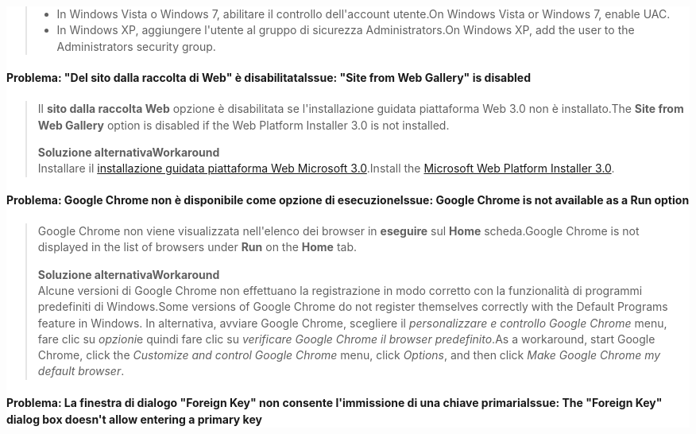 > - <span data-ttu-id="88afe-296">In Windows Vista o Windows 7, abilitare il controllo dell'account utente.</span><span class="sxs-lookup"><span data-stu-id="88afe-296">On Windows Vista or Windows 7, enable UAC.</span></span>
> - <span data-ttu-id="88afe-297">In Windows XP, aggiungere l'utente al gruppo di sicurezza Administrators.</span><span class="sxs-lookup"><span data-stu-id="88afe-297">On Windows XP, add the user to the Administrators security group.</span></span>


#### <a name="issue-site-from-web-gallery-is-disabled"></a><span data-ttu-id="88afe-298">Problema: "Del sito dalla raccolta di Web" è disabilitata</span><span class="sxs-lookup"><span data-stu-id="88afe-298">Issue: "Site from Web Gallery" is disabled</span></span>

> <span data-ttu-id="88afe-299">Il **sito dalla raccolta Web** opzione è disabilitata se l'installazione guidata piattaforma Web 3.0 non è installato.</span><span class="sxs-lookup"><span data-stu-id="88afe-299">The **Site from Web Gallery** option is disabled if the Web Platform Installer 3.0 is not installed.</span></span>
> 
> <span data-ttu-id="88afe-300">**Soluzione alternativa**</span><span class="sxs-lookup"><span data-stu-id="88afe-300">**Workaround**</span></span>  
> <span data-ttu-id="88afe-301">Installare il [installazione guidata piattaforma Web Microsoft 3.0](https://go.microsoft.com/fwlink/?LinkID=194638).</span><span class="sxs-lookup"><span data-stu-id="88afe-301">Install the [Microsoft Web Platform Installer 3.0](https://go.microsoft.com/fwlink/?LinkID=194638).</span></span>


#### <a name="issue-google-chrome-is-not-available-as-a-run-option"></a><span data-ttu-id="88afe-302">Problema: Google Chrome non è disponibile come opzione di esecuzione</span><span class="sxs-lookup"><span data-stu-id="88afe-302">Issue: Google Chrome is not available as a Run option</span></span>

> <span data-ttu-id="88afe-303">Google Chrome non viene visualizzata nell'elenco dei browser in **eseguire** sul **Home** scheda.</span><span class="sxs-lookup"><span data-stu-id="88afe-303">Google Chrome is not displayed in the list of browsers under **Run** on the **Home** tab.</span></span>
> 
> <span data-ttu-id="88afe-304">**Soluzione alternativa**</span><span class="sxs-lookup"><span data-stu-id="88afe-304">**Workaround**</span></span>  
> <span data-ttu-id="88afe-305">Alcune versioni di Google Chrome non effettuano la registrazione in modo corretto con la funzionalità di programmi predefiniti di Windows.</span><span class="sxs-lookup"><span data-stu-id="88afe-305">Some versions of Google Chrome do not register themselves correctly with the Default Programs feature in Windows.</span></span> <span data-ttu-id="88afe-306">In alternativa, avviare Google Chrome, scegliere il *personalizzare e controllo Google Chrome* menu, fare clic su *opzioni*e quindi fare clic su *verificare Google Chrome il browser predefinito*.</span><span class="sxs-lookup"><span data-stu-id="88afe-306">As a workaround, start Google Chrome, click the *Customize and control Google Chrome* menu, click *Options*, and then click *Make Google Chrome my default browser*.</span></span>


#### <a name="issue-the-foreign-key-dialog-box-doesnt-allow-entering-a-primary-key"></a><span data-ttu-id="88afe-307">Problema: La finestra di dialogo "Foreign Key" non consente l'immissione di una chiave primaria</span><span class="sxs-lookup"><span data-stu-id="88afe-307">Issue: The "Foreign Key" dialog box doesn't allow entering a primary key</span></span>
